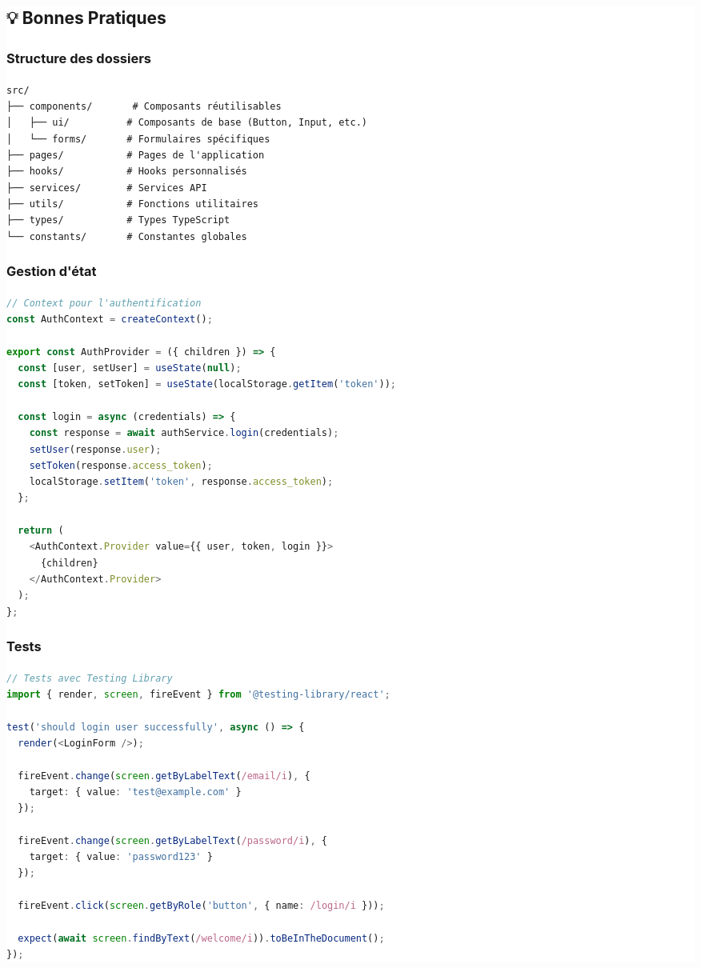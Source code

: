 ## 💡 Bonnes Pratiques

### Structure des dossiers

```
src/
├── components/       # Composants réutilisables
│   ├── ui/          # Composants de base (Button, Input, etc.)
│   └── forms/       # Formulaires spécifiques
├── pages/           # Pages de l'application
├── hooks/           # Hooks personnalisés
├── services/        # Services API
├── utils/           # Fonctions utilitaires
├── types/           # Types TypeScript
└── constants/       # Constantes globales
```

### Gestion d'état

```typescript
// Context pour l'authentification
const AuthContext = createContext();

export const AuthProvider = ({ children }) => {
  const [user, setUser] = useState(null);
  const [token, setToken] = useState(localStorage.getItem('token'));

  const login = async (credentials) => {
    const response = await authService.login(credentials);
    setUser(response.user);
    setToken(response.access_token);
    localStorage.setItem('token', response.access_token);
  };

  return (
    <AuthContext.Provider value={{ user, token, login }}>
      {children}
    </AuthContext.Provider>
  );
};
```

### Tests

```typescript
// Tests avec Testing Library
import { render, screen, fireEvent } from '@testing-library/react';

test('should login user successfully', async () => {
  render(<LoginForm />);

  fireEvent.change(screen.getByLabelText(/email/i), {
    target: { value: 'test@example.com' }
  });

  fireEvent.change(screen.getByLabelText(/password/i), {
    target: { value: 'password123' }
  });

  fireEvent.click(screen.getByRole('button', { name: /login/i }));

  expect(await screen.findByText(/welcome/i)).toBeInTheDocument();
});
```
